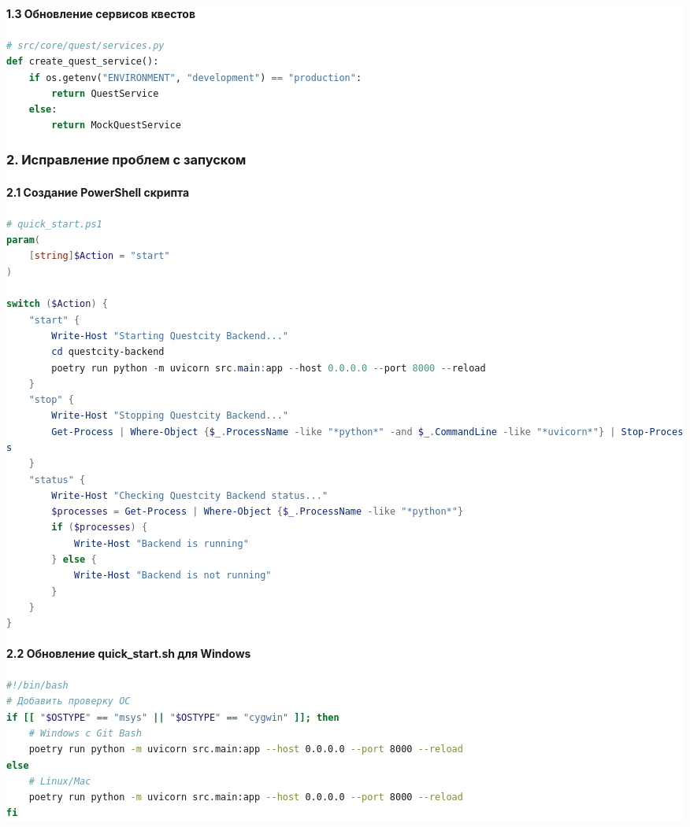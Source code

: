 #### 1.3 Обновление сервисов квестов
```python
# src/core/quest/services.py
def create_quest_service():
    if os.getenv("ENVIRONMENT", "development") == "production":
        return QuestService
    else:
        return MockQuestService
```

### 2. Исправление проблем с запуском

#### 2.1 Создание PowerShell скрипта
```powershell
# quick_start.ps1
param(
    [string]$Action = "start"
)

switch ($Action) {
    "start" {
        Write-Host "Starting Questcity Backend..."
        cd questcity-backend
        poetry run python -m uvicorn src.main:app --host 0.0.0.0 --port 8000 --reload
    }
    "stop" {
        Write-Host "Stopping Questcity Backend..."
        Get-Process | Where-Object {$_.ProcessName -like "*python*" -and $_.CommandLine -like "*uvicorn*"} | Stop-Process
    }
    "status" {
        Write-Host "Checking Questcity Backend status..."
        $processes = Get-Process | Where-Object {$_.ProcessName -like "*python*"}
        if ($processes) {
            Write-Host "Backend is running"
        } else {
            Write-Host "Backend is not running"
        }
    }
}
```

#### 2.2 Обновление quick_start.sh для Windows
```bash
#!/bin/bash
# Добавить проверку ОС
if [[ "$OSTYPE" == "msys" || "$OSTYPE" == "cygwin" ]]; then
    # Windows с Git Bash
    poetry run python -m uvicorn src.main:app --host 0.0.0.0 --port 8000 --reload
else
    # Linux/Mac
    poetry run python -m uvicorn src.main:app --host 0.0.0.0 --port 8000 --reload
fi
```
